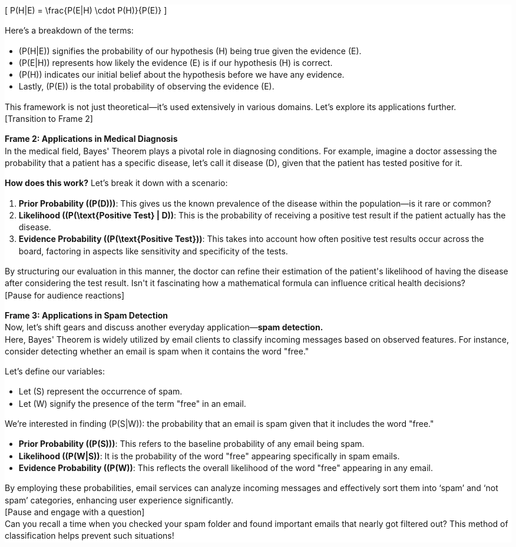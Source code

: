 \[
P(H|E) = \frac{P(E|H) \cdot P(H)}{P(E)}
\]

Here’s a breakdown of the terms:  
- \(P(H|E)\) signifies the probability of our hypothesis \(H\) being true given the evidence \(E\).
- \(P(E|H)\) represents how likely the evidence \(E\) is if our hypothesis \(H\) is correct.
- \(P(H)\) indicates our initial belief about the hypothesis before we have any evidence.
- Lastly, \(P(E)\) is the total probability of observing the evidence \(E\).

This framework is not just theoretical—it’s used extensively in various domains. Let’s explore its applications further.  
[Transition to Frame 2]

**Frame 2: Applications in Medical Diagnosis**  
In the medical field, Bayes' Theorem plays a pivotal role in diagnosing conditions. For example, imagine a doctor assessing the probability that a patient has a specific disease, let’s call it disease \(D\), given that the patient has tested positive for it.  

**How does this work?** Let’s break it down with a scenario:  
1. **Prior Probability (\(P(D)\))**: This gives us the known prevalence of the disease within the population—is it rare or common?
2. **Likelihood (\(P(\text{Positive Test} | D)\)**: This is the probability of receiving a positive test result if the patient actually has the disease.
3. **Evidence Probability (\(P(\text{Positive Test})\)**: This takes into account how often positive test results occur across the board, factoring in aspects like sensitivity and specificity of the tests.

By structuring our evaluation in this manner, the doctor can refine their estimation of the patient's likelihood of having the disease after considering the test result. Isn't it fascinating how a mathematical formula can influence critical health decisions?  
[Pause for audience reactions]

**Frame 3: Applications in Spam Detection**  
Now, let’s shift gears and discuss another everyday application—**spam detection.**  
Here, Bayes' Theorem is widely utilized by email clients to classify incoming messages based on observed features. For instance, consider detecting whether an email is spam when it contains the word "free."  

Let’s define our variables:  
- Let \(S\) represent the occurrence of spam.  
- Let \(W\) signify the presence of the term "free" in an email. 

We’re interested in finding \(P(S|W)\): the probability that an email is spam given that it includes the word "free."  
- **Prior Probability (\(P(S)\))**: This refers to the baseline probability of any email being spam.
- **Likelihood (\(P(W|S)\)**: It is the probability of the word "free" appearing specifically in spam emails.
- **Evidence Probability (\(P(W)\)**: This reflects the overall likelihood of the word "free" appearing in any email.

By employing these probabilities, email services can analyze incoming messages and effectively sort them into ‘spam’ and ‘not spam’ categories, enhancing user experience significantly.  
[Pause and engage with a question]  
Can you recall a time when you checked your spam folder and found important emails that nearly got filtered out? This method of classification helps prevent such situations!

